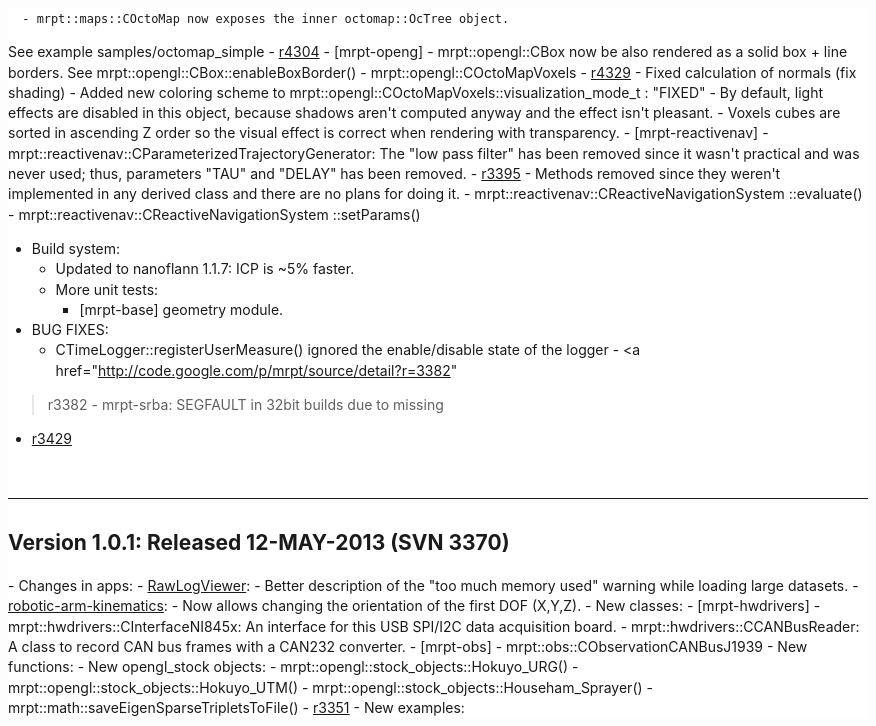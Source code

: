       - mrpt::maps::COctoMap now exposes the inner octomap::OcTree object.
See example samples/octomap_simple - <a
href="http://code.google.com/p/mrpt/source/detail?r=4304" >r4304</a>
    - [mrpt-openg]
      - mrpt::opengl::CBox now be also rendered as a solid box + line
borders. See mrpt::opengl::CBox::enableBoxBorder()
      - mrpt::opengl::COctoMapVoxels - <a
href="http://code.google.com/p/mrpt/source/detail?r=4329" >r4329</a>
        - Fixed calculation of normals (fix shading)
        - Added new coloring scheme to
mrpt::opengl::COctoMapVoxels::visualization_mode_t : "FIXED"
        - By default, light effects are disabled in this object, because
shadows aren't computed anyway and the effect isn't pleasant.
        - Voxels cubes are sorted in ascending Z order so the visual
effect is correct when rendering with transparency.
    - [mrpt-reactivenav]
      - mrpt::reactivenav::CParameterizedTrajectoryGenerator: The "low
pass filter" has been removed since it wasn't practical and was never used;
thus, parameters "TAU" and "DELAY" has been removed. - <a
href="http://code.google.com/p/mrpt/source/detail?r=3395" >r3395</a>
      - Methods removed since they weren't implemented in any derived
class and there are no plans for doing it.
        - mrpt::reactivenav::CReactiveNavigationSystem ::evaluate()
        - mrpt::reactivenav::CReactiveNavigationSystem ::setParams()
  - Build system:
    - Updated to nanoflann 1.1.7: ICP is ~5% faster.
    - More unit tests:
      - [mrpt-base] geometry module.
  - BUG FIXES:
    - CTimeLogger::registerUserMeasure() ignored the enable/disable state of
the logger - <a href="http://code.google.com/p/mrpt/source/detail?r=3382"
>r3382</a>
    - mrpt-srba: SEGFAULT in 32bit builds due to missing
 - <a
href="http://code.google.com/p/mrpt/source/detail?r=3429" >r3429</a>

 <br/>
 <hr>
 <a name="1.0.1">
  <h2>Version 1.0.1: Released 12-MAY-2013 (SVN 3370)  </h2></a>
  - Changes in apps:
    - <a href="http://www.mrpt.org/Application%3ARawLogViewer"
>RawLogViewer</a>:
      - Better description of the "too much memory used" warning while
loading large datasets.
    - <a href="http://www.mrpt.org/Application%3Arobotic-arm-kinematics"
>robotic-arm-kinematics</a>:
      - Now allows changing the orientation of the first DOF (X,Y,Z).
  - New classes:
    - [mrpt-hwdrivers]
      - mrpt::hwdrivers::CInterfaceNI845x: An interface for this USB
SPI/I2C data acquisition board.
      - mrpt::hwdrivers::CCANBusReader: A class to record CAN bus frames
with a CAN232 converter.
    - [mrpt-obs]
      - mrpt::obs::CObservationCANBusJ1939
  - New functions:
    - New opengl_stock objects:
      - mrpt::opengl::stock_objects::Hokuyo_URG()
      - mrpt::opengl::stock_objects::Hokuyo_UTM()
      - mrpt::opengl::stock_objects::Househam_Sprayer()
    - mrpt::math::saveEigenSparseTripletsToFile() - <a
href="http://code.google.com/p/mrpt/source/detail?r=3351" >r3351</a>
  - New examples: